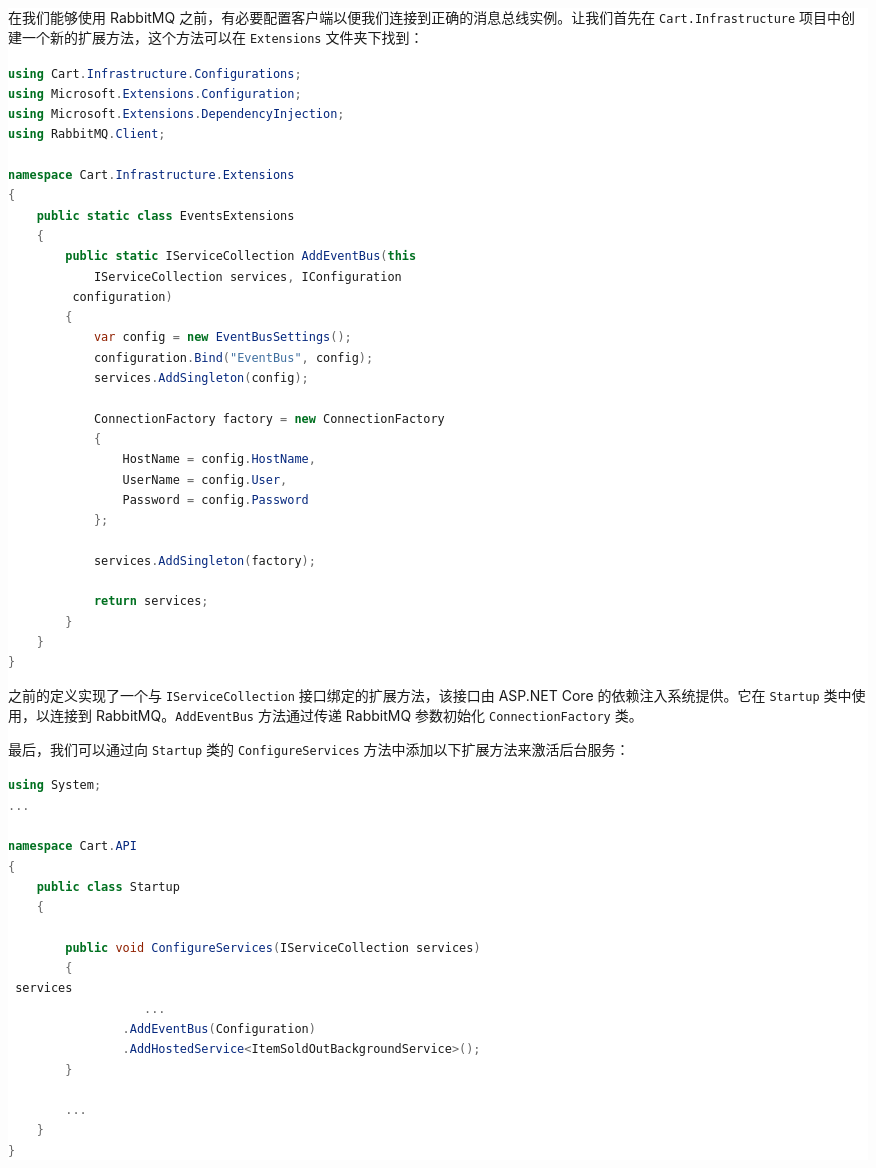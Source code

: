 在我们能够使用 RabbitMQ 之前，有必要配置客户端以便我们连接到正确的消息总线实例。让我们首先在 `Cart.Infrastructure` 项目中创建一个新的扩展方法，这个方法可以在 `Extensions` 文件夹下找到：

```cs
using Cart.Infrastructure.Configurations;
using Microsoft.Extensions.Configuration;
using Microsoft.Extensions.DependencyInjection;
using RabbitMQ.Client;

namespace Cart.Infrastructure.Extensions
{
    public static class EventsExtensions
    {
        public static IServiceCollection AddEventBus(this 
            IServiceCollection services, IConfiguration    
         configuration)
        {
            var config = new EventBusSettings();
            configuration.Bind("EventBus", config);
            services.AddSingleton(config);

            ConnectionFactory factory = new ConnectionFactory
            {
                HostName = config.HostName,
                UserName = config.User,
                Password = config.Password
            };

            services.AddSingleton(factory);

            return services;
        }
    }
}
```

之前的定义实现了一个与 `IServiceCollection` 接口绑定的扩展方法，该接口由 ASP.NET Core 的依赖注入系统提供。它在 `Startup` 类中使用，以连接到 RabbitMQ。`AddEventBus` 方法通过传递 RabbitMQ 参数初始化 `ConnectionFactory` 类。

最后，我们可以通过向 `Startup` 类的 `ConfigureServices` 方法中添加以下扩展方法来激活后台服务：

```cs
using System;
...

namespace Cart.API
{
    public class Startup
    {

        public void ConfigureServices(IServiceCollection services)
        {
 services
                   ...
                .AddEventBus(Configuration)
                .AddHostedService<ItemSoldOutBackgroundService>();
        }

        ...
    }
}
```

